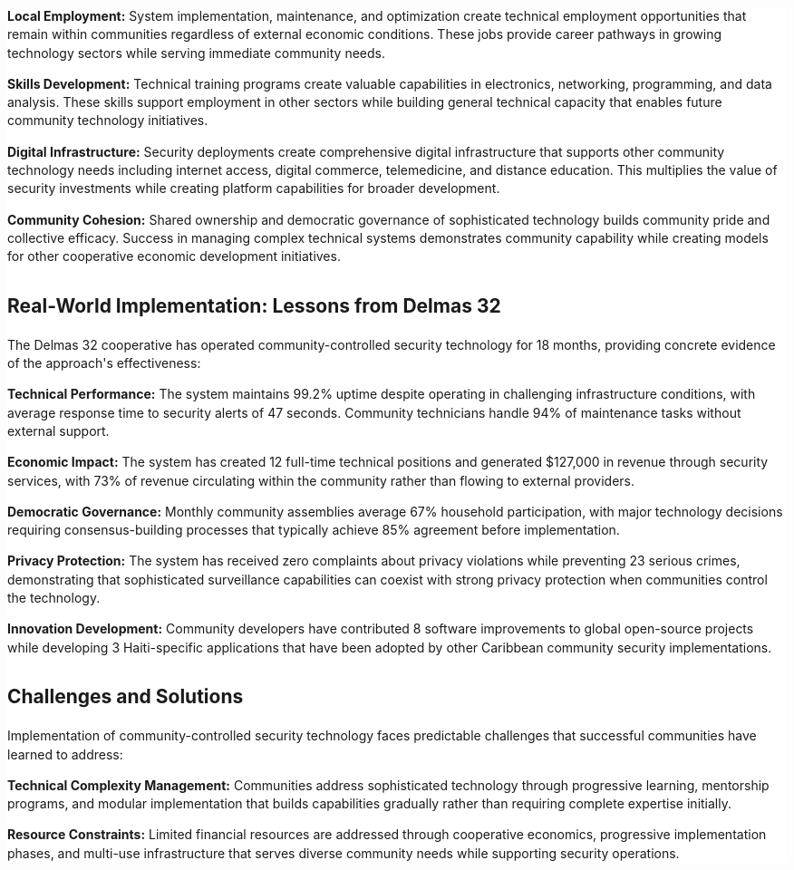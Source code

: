 **Local Employment:** System implementation, maintenance, and optimization create technical employment opportunities that remain within communities regardless of external economic conditions. These jobs provide career pathways in growing technology sectors while serving immediate community needs.

**Skills Development:** Technical training programs create valuable capabilities in electronics, networking, programming, and data analysis. These skills support employment in other sectors while building general technical capacity that enables future community technology initiatives.

**Digital Infrastructure:** Security deployments create comprehensive digital infrastructure that supports other community technology needs including internet access, digital commerce, telemedicine, and distance education. This multiplies the value of security investments while creating platform capabilities for broader development.

**Community Cohesion:** Shared ownership and democratic governance of sophisticated technology builds community pride and collective efficacy. Success in managing complex technical systems demonstrates community capability while creating models for other cooperative economic development initiatives.

## Real-World Implementation: Lessons from Delmas 32

The Delmas 32 cooperative has operated community-controlled security technology for 18 months, providing concrete evidence of the approach's effectiveness:

**Technical Performance:** The system maintains 99.2% uptime despite operating in challenging infrastructure conditions, with average response time to security alerts of 47 seconds. Community technicians handle 94% of maintenance tasks without external support.

**Economic Impact:** The system has created 12 full-time technical positions and generated $127,000 in revenue through security services, with 73% of revenue circulating within the community rather than flowing to external providers.

**Democratic Governance:** Monthly community assemblies average 67% household participation, with major technology decisions requiring consensus-building processes that typically achieve 85% agreement before implementation.

**Privacy Protection:** The system has received zero complaints about privacy violations while preventing 23 serious crimes, demonstrating that sophisticated surveillance capabilities can coexist with strong privacy protection when communities control the technology.

**Innovation Development:** Community developers have contributed 8 software improvements to global open-source projects while developing 3 Haiti-specific applications that have been adopted by other Caribbean community security implementations.

## Challenges and Solutions

Implementation of community-controlled security technology faces predictable challenges that successful communities have learned to address:

**Technical Complexity Management:** Communities address sophisticated technology through progressive learning, mentorship programs, and modular implementation that builds capabilities gradually rather than requiring complete expertise initially.

**Resource Constraints:** Limited financial resources are addressed through cooperative economics, progressive implementation phases, and multi-use infrastructure that serves diverse community needs while supporting security operations.
